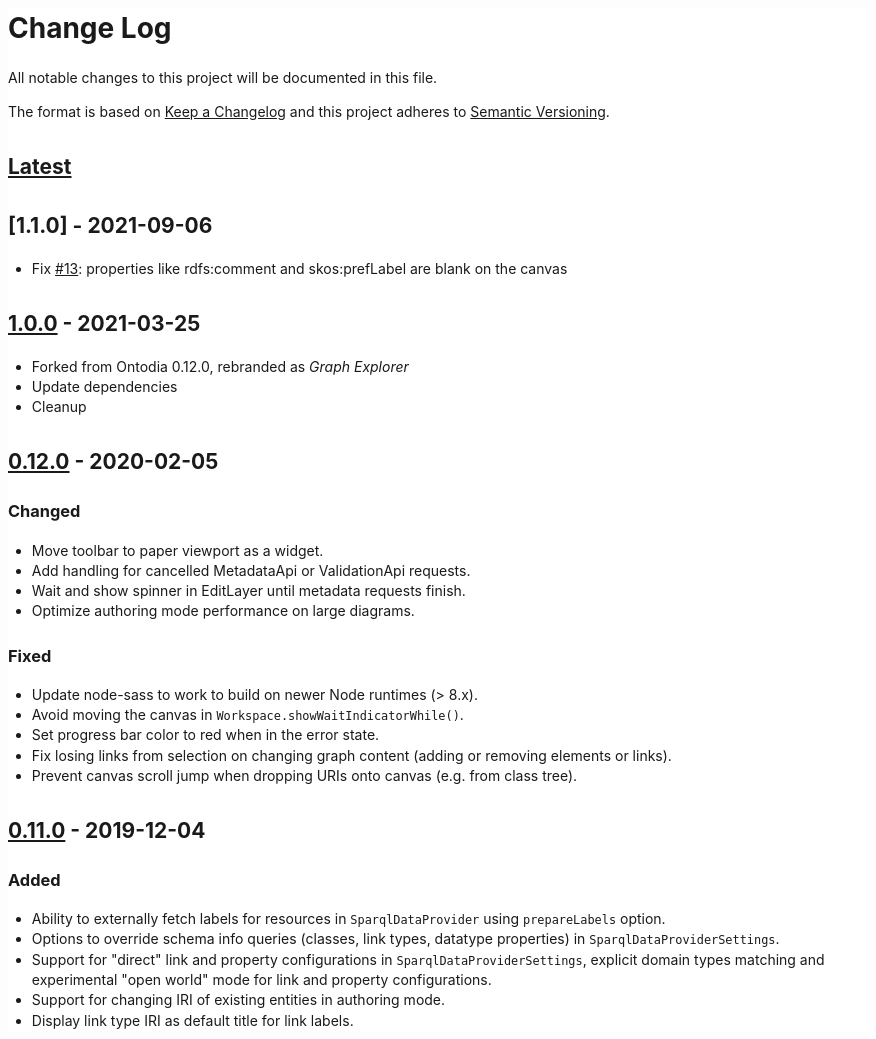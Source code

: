 # Change Log
All notable changes to this project will be documented in this file.

The format is based on [Keep a Changelog](http://keepachangelog.com/) 
and this project adheres to [Semantic Versioning](http://semver.org/).

## [Latest]

## [1.1.0] - 2021-09-06

- Fix [#13](https://github.com/zazuko/graph-explorer/issues/13): properties like rdfs:comment and skos:prefLabel are blank on the canvas

## [1.0.0] - 2021-03-25

- Forked from Ontodia 0.12.0, rebranded as *Graph Explorer*
- Update dependencies
- Cleanup

## [0.12.0] - 2020-02-05
### Changed
- Move toolbar to paper viewport as a widget.
- Add handling for cancelled MetadataApi or ValidationApi requests.
- Wait and show spinner in EditLayer until metadata requests finish.
- Optimize authoring mode performance on large diagrams.

### Fixed
- Update node-sass to work to build on newer Node runtimes (> 8.x).
- Avoid moving the canvas in `Workspace.showWaitIndicatorWhile()`.
- Set progress bar color to red when in the error state.
- Fix losing links from selection on changing graph content
(adding or removing elements or links).
- Prevent canvas scroll jump when dropping URIs onto canvas (e.g. from class tree).

## [0.11.0] - 2019-12-04
### Added
- Ability to externally fetch labels for resources in `SparqlDataProvider`
using `prepareLabels` option.
- Options to override schema info queries (classes, link types, datatype properties)
in `SparqlDataProviderSettings`.
- Support for "direct" link and property configurations in `SparqlDataProviderSettings`,
explicit domain types matching and experimental "open world" mode for link and property
configurations.
- Support for changing IRI of existing entities in authoring mode.
- Display link type IRI as default title for link labels.


[Latest]: https://github.com/zazuko/graph-explorer/compare/v1.0.0...HEAD
[1.0.0]: https://github.com/zazuko/graph-explorer/compare/v0.12.0...v1.0.0
[0.12.0]: https://github.com/metaphacts/ontodia/compare/v0.11.0...v0.12.0
[0.11.0]: https://github.com/metaphacts/ontodia/compare/v0.10.0...v0.11.0
[0.10.0]: https://github.com/metaphacts/ontodia/compare/v0.9.12...v0.10.0
[0.9.12]: https://github.com/metaphacts/ontodia/compare/v0.9.11...v0.9.12
[0.9.11]: https://github.com/metaphacts/ontodia/compare/v0.9.10...v0.9.11
[0.9.10]: https://github.com/metaphacts/ontodia/compare/v0.9.9...v0.9.10
[0.9.9]: https://github.com/metaphacts/ontodia/compare/v0.9.8...v0.9.9
[0.9.8]: https://github.com/metaphacts/ontodia/compare/v0.9.7...v0.9.8
[0.9.7]: https://github.com/metaphacts/ontodia/compare/v0.9.6...v0.9.7
[0.9.6]: https://github.com/metaphacts/ontodia/compare/v0.9.5...v0.9.6
[0.9.5]: https://github.com/metaphacts/ontodia/compare/v0.9.4...v0.9.5
[0.9.4]: https://github.com/metaphacts/ontodia/compare/v0.9.3...v0.9.4
[0.9.3]: https://github.com/metaphacts/ontodia/compare/v0.9.2...v0.9.3
[0.9.2]: https://github.com/metaphacts/ontodia/compare/v0.9.1...v0.9.2
[0.9.1]: https://github.com/metaphacts/ontodia/compare/v0.9.0...v0.9.1
[0.9.0]: https://github.com/metaphacts/ontodia/compare/v0.8.1...v0.9.0
[0.8.1]: https://github.com/metaphacts/ontodia/compare/v0.8.0...v0.8.1
[0.8.0]: https://github.com/metaphacts/ontodia/compare/v0.6.1...v0.8.0
[0.6.1]: https://github.com/metaphacts/ontodia/compare/v0.6.0...v0.6.1
[0.6.0]: https://github.com/metaphacts/ontodia/compare/v0.5.3...v0.6.0
[0.5.3]: https://github.com/metaphacts/ontodia/compare/v0.5.2...v0.5.3
[0.5.2]: https://github.com/metaphacts/ontodia/compare/v0.5.1...v0.5.2
[0.5.1]: https://github.com/metaphacts/ontodia/compare/v0.5.0...v0.5.1
[0.5.0]: https://github.com/metaphacts/ontodia/compare/v0.4.1...v0.5.0
[0.4.1]: https://github.com/metaphacts/ontodia/compare/v0.3.8...v0.4.1
[0.3.8]: https://github.com/metaphacts/ontodia/compare/v0.3.7...v0.3.8
[0.3.7]: https://github.com/metaphacts/ontodia/compare/v0.3.6...v0.3.7
[0.3.6]: https://github.com/metaphacts/ontodia/compare/v0.3.5...v0.3.6
[0.3.5]: https://github.com/metaphacts/ontodia/compare/v0.3.3...v0.3.5
[0.3.3]: https://github.com/metaphacts/ontodia/compare/v0.3.2...v0.3.3
[0.3.2]: https://github.com/metaphacts/ontodia/compare/v0.3.1...v0.3.2
[0.3.1]: https://github.com/metaphacts/ontodia/compare/v0.3.0...v0.3.1
[0.3.0]: https://github.com/metaphacts/ontodia/compare/v0.2.1...v0.3.0
[0.2.1]: https://github.com/metaphacts/ontodia/compare/v0.2.0...v0.2.1